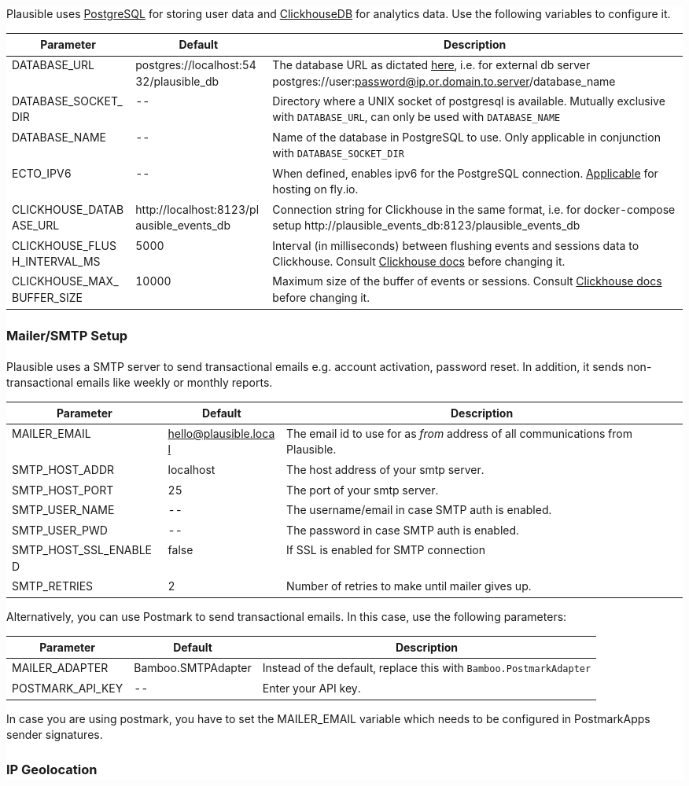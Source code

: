 Plausible uses [PostgreSQL](https://www.tutorialspoint.com/postgresql/postgresql_environment.htm) for storing user data and [ClickhouseDB](https://clickhouse.tech/docs/en/getting-started/tutorial/) for analytics data. Use the following variables to configure it.

| Parameter                    | Default                                 | Description                                                                                                                                                                                                                  |
| ---------------------------- | --------------------------------------- | ---------------------------------------------------------------------------------------------------------------------------------------------------------------------------------------------------------------------------- |
| DATABASE_URL                 | postgres://localhost:5432/plausible_db | The database URL as dictated [here](https://hexdocs.pm/ecto/Ecto.Repo.html#module-urls), i.e. for external db server postgres://user:password@ip.or.domain.to.server/database_name                                           |
| DATABASE_SOCKET_DIR          | --                                      | Directory where a UNIX socket of postgresql is available. Mutually exclusive with `DATABASE_URL`, can only be used with `DATABASE_NAME`                                                                                      |
| DATABASE_NAME                | --                                      | Name of the database in PostgreSQL to use. Only applicable in conjunction with `DATABASE_SOCKET_DIR`                                                                                                                         |
| ECTO_IPV6                    | --                                      | When defined, enables ipv6 for the PostgreSQL connection. [Applicable](https://github.com/plausible/analytics/pull/1661) for hosting on fly.io.                                                                              |
| CLICKHOUSE_DATABASE_URL      | http://localhost:8123/plausible_events_db     | Connection string for Clickhouse in the same format, i.e. for docker-compose setup http://plausible_events_db:8123/plausible_events_db                                                                                       |
| CLICKHOUSE_FLUSH_INTERVAL_MS | 5000                                    | Interval (in milliseconds) between flushing events and sessions data to Clickhouse. Consult [Clickhouse docs](https://clickhouse.tech/docs/en/introduction/performance/#performance-when-inserting-data) before changing it. |
| CLICKHOUSE_MAX_BUFFER_SIZE   | 10000                                   | Maximum size of the buffer of events or sessions. Consult [Clickhouse docs](https://clickhouse.tech/docs/en/introduction/performance/#performance-when-inserting-data) before changing it.                                   |


### Mailer/SMTP Setup

Plausible uses a SMTP server to send transactional emails e.g. account activation, password reset. In addition, it sends non-transactional emails like weekly or monthly reports.

| Parameter             | Default               | Description                                                                     |
| --------------------- | --------------------- | ------------------------------------------------------------------------------- |
| MAILER_EMAIL          | hello@plausible.local | The email id to use for as _from_ address of all communications from Plausible. |
| SMTP_HOST_ADDR        | localhost             | The host address of your smtp server.                                           |
| SMTP_HOST_PORT        | 25                    | The port of your smtp server.                                                   |
| SMTP_USER_NAME        | --                    | The username/email in case SMTP auth is enabled.                                |
| SMTP_USER_PWD         | --                    | The password in case SMTP auth is enabled.                                      |
| SMTP_HOST_SSL_ENABLED | false                 | If SSL is enabled for SMTP connection                                           |
| SMTP_RETRIES          | 2                     | Number of retries to make until mailer gives up.                                |

Alternatively, you can use Postmark to send transactional emails. In this case, use the following parameters:

| Parameter        | Default            | Description                                                        |
| ---------------- | ------------------ | ------------------------------------------------------------------ |
| MAILER_ADAPTER   | Bamboo.SMTPAdapter | Instead of the default, replace this with `Bamboo.PostmarkAdapter` |
| POSTMARK_API_KEY | --                 | Enter your API key.                                                |

In case you are using postmark, you have to set the MAILER_EMAIL variable which needs to be configured in PostmarkApps sender signatures.

### IP Geolocation
